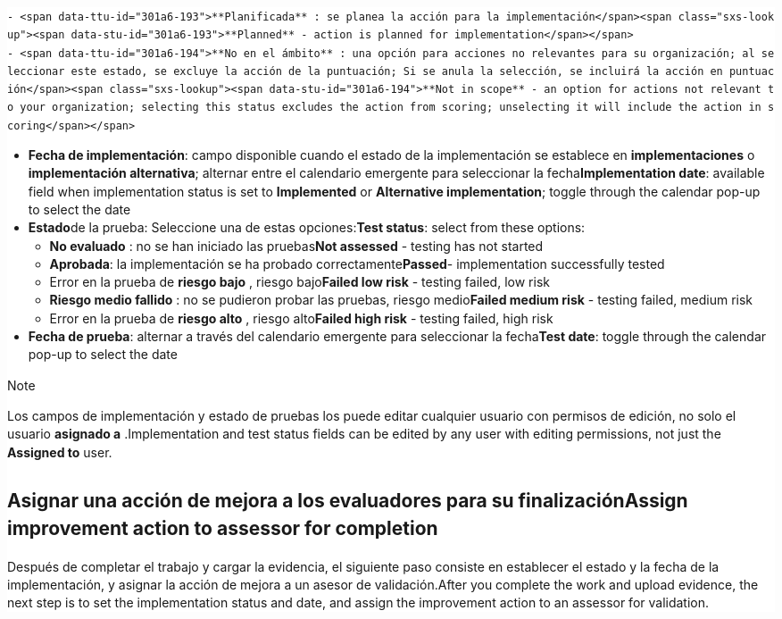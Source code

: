     - <span data-ttu-id="301a6-193">**Planificada** : se planea la acción para la implementación</span><span class="sxs-lookup"><span data-stu-id="301a6-193">**Planned** - action is planned for implementation</span></span>
    - <span data-ttu-id="301a6-194">**No en el ámbito** : una opción para acciones no relevantes para su organización; al seleccionar este estado, se excluye la acción de la puntuación; Si se anula la selección, se incluirá la acción en puntuación</span><span class="sxs-lookup"><span data-stu-id="301a6-194">**Not in scope** - an option for actions not relevant to your organization; selecting this status excludes the action from scoring; unselecting it will include the action in scoring</span></span>
- <span data-ttu-id="301a6-195">**Fecha de implementación**: campo disponible cuando el estado de la implementación se establece en **implementaciones** o **implementación alternativa**; alternar entre el calendario emergente para seleccionar la fecha</span><span class="sxs-lookup"><span data-stu-id="301a6-195">**Implementation date**: available field when implementation status is set to **Implemented** or **Alternative implementation**; toggle through the calendar pop-up to select the date</span></span>
- <span data-ttu-id="301a6-196">**Estado**de la prueba: Seleccione una de estas opciones:</span><span class="sxs-lookup"><span data-stu-id="301a6-196">**Test status**: select from these options:</span></span>
    - <span data-ttu-id="301a6-197">**No evaluado** : no se han iniciado las pruebas</span><span class="sxs-lookup"><span data-stu-id="301a6-197">**Not assessed** - testing has not started</span></span>
    - <span data-ttu-id="301a6-198">**Aprobada**: la implementación se ha probado correctamente</span><span class="sxs-lookup"><span data-stu-id="301a6-198">**Passed**- implementation successfully tested</span></span>
    - <span data-ttu-id="301a6-199">Error en la prueba de **riesgo bajo** , riesgo bajo</span><span class="sxs-lookup"><span data-stu-id="301a6-199">**Failed low risk** - testing failed, low risk</span></span>
    - <span data-ttu-id="301a6-200">**Riesgo medio fallido** : no se pudieron probar las pruebas, riesgo medio</span><span class="sxs-lookup"><span data-stu-id="301a6-200">**Failed medium risk** - testing failed, medium risk</span></span>
    - <span data-ttu-id="301a6-201">Error en la prueba de **riesgo alto** , riesgo alto</span><span class="sxs-lookup"><span data-stu-id="301a6-201">**Failed high risk** - testing failed, high risk</span></span>
- <span data-ttu-id="301a6-202">**Fecha de prueba**: alternar a través del calendario emergente para seleccionar la fecha</span><span class="sxs-lookup"><span data-stu-id="301a6-202">**Test date**: toggle through the calendar pop-up to select the date</span></span>

> [!NOTE]
> <span data-ttu-id="301a6-203">Los campos de implementación y estado de pruebas los puede editar cualquier usuario con permisos de edición, no solo el usuario **asignado a** .</span><span class="sxs-lookup"><span data-stu-id="301a6-203">Implementation and test status fields can be edited by any user with editing permissions, not just the **Assigned to** user.</span></span>

## <a name="assign-improvement-action-to-assessor-for-completion"></a><span data-ttu-id="301a6-204">Asignar una acción de mejora a los evaluadores para su finalización</span><span class="sxs-lookup"><span data-stu-id="301a6-204">Assign improvement action to assessor for completion</span></span>

<span data-ttu-id="301a6-205">Después de completar el trabajo y cargar la evidencia, el siguiente paso consiste en establecer el estado y la fecha de la implementación, y asignar la acción de mejora a un asesor de validación.</span><span class="sxs-lookup"><span data-stu-id="301a6-205">After you complete the work and upload evidence, the next step is to set the implementation status and date, and assign the improvement action to an assessor for validation.</span></span>
